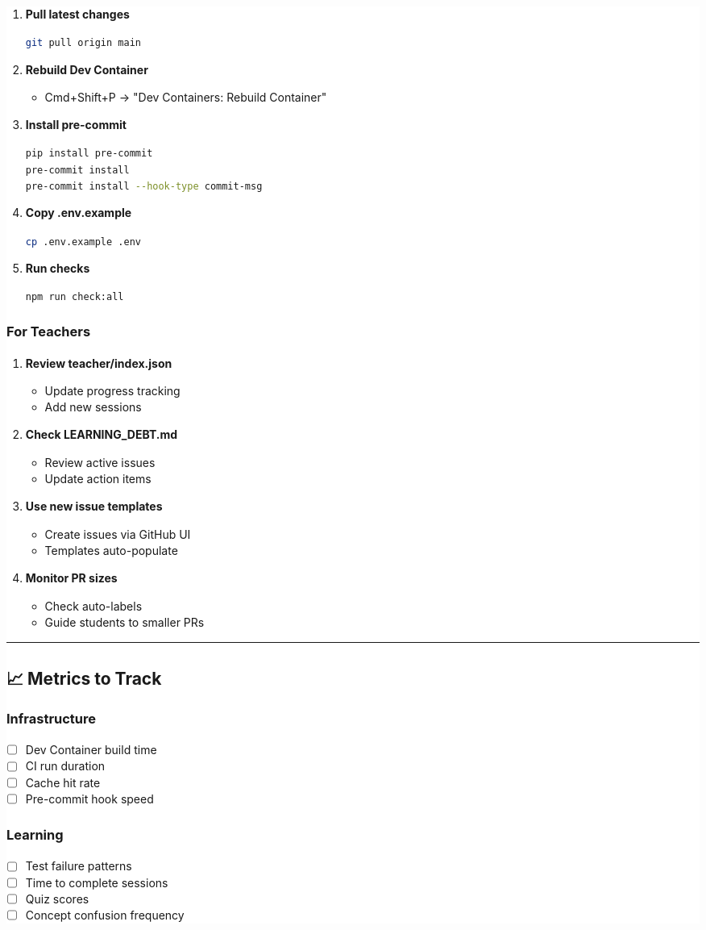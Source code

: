1. **Pull latest changes**
   ```bash
   git pull origin main
   ```

2. **Rebuild Dev Container**
   - Cmd+Shift+P → "Dev Containers: Rebuild Container"

3. **Install pre-commit**
   ```bash
   pip install pre-commit
   pre-commit install
   pre-commit install --hook-type commit-msg
   ```

4. **Copy .env.example**
   ```bash
   cp .env.example .env
   ```

5. **Run checks**
   ```bash
   npm run check:all
   ```

### For Teachers

1. **Review teacher/index.json**
   - Update progress tracking
   - Add new sessions

2. **Check LEARNING_DEBT.md**
   - Review active issues
   - Update action items

3. **Use new issue templates**
   - Create issues via GitHub UI
   - Templates auto-populate

4. **Monitor PR sizes**
   - Check auto-labels
   - Guide students to smaller PRs

---

## 📈 Metrics to Track

### Infrastructure
- [ ] Dev Container build time
- [ ] CI run duration
- [ ] Cache hit rate
- [ ] Pre-commit hook speed

### Learning
- [ ] Test failure patterns
- [ ] Time to complete sessions
- [ ] Quiz scores
- [ ] Concept confusion frequency
